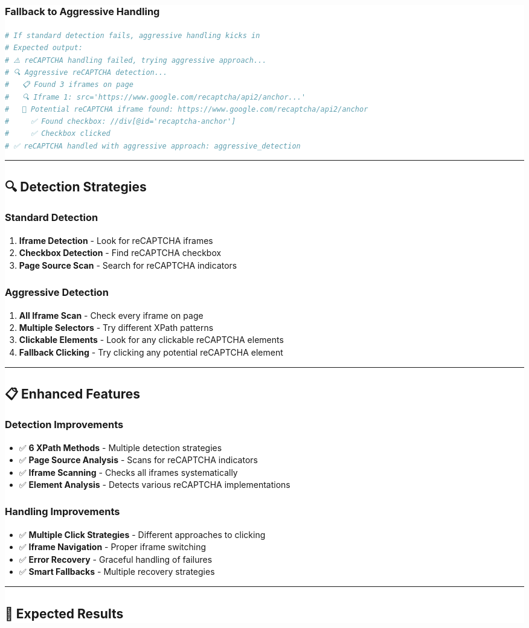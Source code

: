 ### **Fallback to Aggressive Handling**
```python
# If standard detection fails, aggressive handling kicks in
# Expected output:
# ⚠️ reCAPTCHA handling failed, trying aggressive approach...
# 🔍 Aggressive reCAPTCHA detection...
#   📋 Found 3 iframes on page
#   🔍 Iframe 1: src='https://www.google.com/recaptcha/api2/anchor...'
#   🎯 Potential reCAPTCHA iframe found: https://www.google.com/recaptcha/api2/anchor
#     ✅ Found checkbox: //div[@id='recaptcha-anchor']
#     ✅ Checkbox clicked
# ✅ reCAPTCHA handled with aggressive approach: aggressive_detection
```

---

## 🔍 Detection Strategies

### **Standard Detection**
1. **Iframe Detection** - Look for reCAPTCHA iframes
2. **Checkbox Detection** - Find reCAPTCHA checkbox
3. **Page Source Scan** - Search for reCAPTCHA indicators

### **Aggressive Detection**
1. **All Iframe Scan** - Check every iframe on page
2. **Multiple Selectors** - Try different XPath patterns
3. **Clickable Elements** - Look for any clickable reCAPTCHA elements
4. **Fallback Clicking** - Try clicking any potential reCAPTCHA element

---

## 📋 Enhanced Features

### **Detection Improvements**
- ✅ **6 XPath Methods** - Multiple detection strategies
- ✅ **Page Source Analysis** - Scans for reCAPTCHA indicators
- ✅ **Iframe Scanning** - Checks all iframes systematically
- ✅ **Element Analysis** - Detects various reCAPTCHA implementations

### **Handling Improvements**
- ✅ **Multiple Click Strategies** - Different approaches to clicking
- ✅ **Iframe Navigation** - Proper iframe switching
- ✅ **Error Recovery** - Graceful handling of failures
- ✅ **Smart Fallbacks** - Multiple recovery strategies

---

## 🚀 Expected Results
